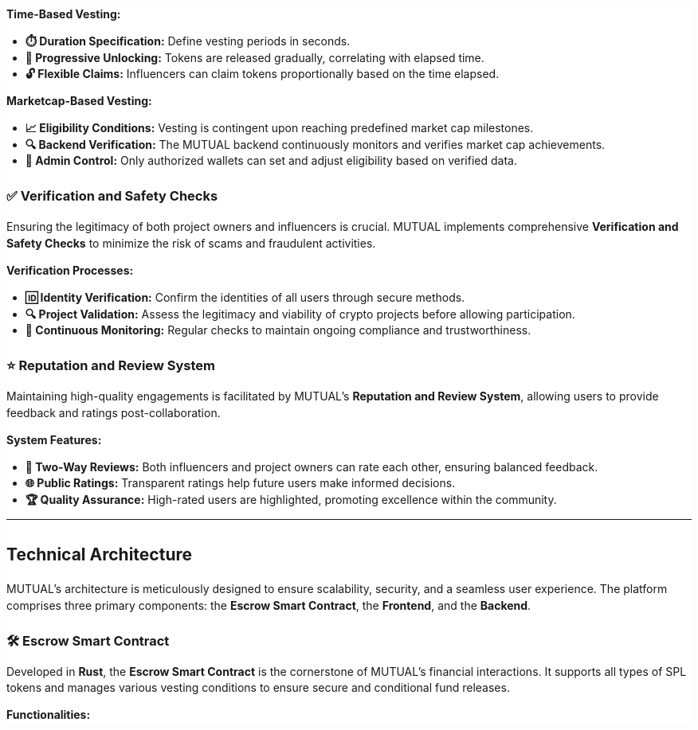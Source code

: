 **Time-Based Vesting:**

- **⏱️ Duration Specification:** Define vesting periods in seconds.
- **📆 Progressive Unlocking:** Tokens are released gradually, correlating with elapsed time.
- **🔓 Flexible Claims:** Influencers can claim tokens proportionally based on the time elapsed.

**Marketcap-Based Vesting:**

- **📈 Eligibility Conditions:** Vesting is contingent upon reaching predefined market cap milestones.
- **🔍 Backend Verification:** The MUTUAL backend continuously monitors and verifies market cap achievements.
- **👮 Admin Control:** Only authorized wallets can set and adjust eligibility based on verified data.

### ✅ Verification and Safety Checks

Ensuring the legitimacy of both project owners and influencers is crucial. MUTUAL implements comprehensive **Verification and Safety Checks** to minimize the risk of scams and fraudulent activities.

**Verification Processes:**

- **🆔 Identity Verification:** Confirm the identities of all users through secure methods.
- **🔍 Project Validation:** Assess the legitimacy and viability of crypto projects before allowing participation.
- **🔄 Continuous Monitoring:** Regular checks to maintain ongoing compliance and trustworthiness.

### ⭐ Reputation and Review System

Maintaining high-quality engagements is facilitated by MUTUAL’s **Reputation and Review System**, allowing users to provide feedback and ratings post-collaboration.

**System Features:**

- **🔄 Two-Way Reviews:** Both influencers and project owners can rate each other, ensuring balanced feedback.
- **🌐 Public Ratings:** Transparent ratings help future users make informed decisions.
- **🏆 Quality Assurance:** High-rated users are highlighted, promoting excellence within the community.

---

## Technical Architecture

MUTUAL’s architecture is meticulously designed to ensure scalability, security, and a seamless user experience. The platform comprises three primary components: the **Escrow Smart Contract**, the **Frontend**, and the **Backend**.

### 🛠️ Escrow Smart Contract

Developed in **Rust**, the **Escrow Smart Contract** is the cornerstone of MUTUAL’s financial interactions. It supports all types of SPL tokens and manages various vesting conditions to ensure secure and conditional fund releases.

**Functionalities:**

